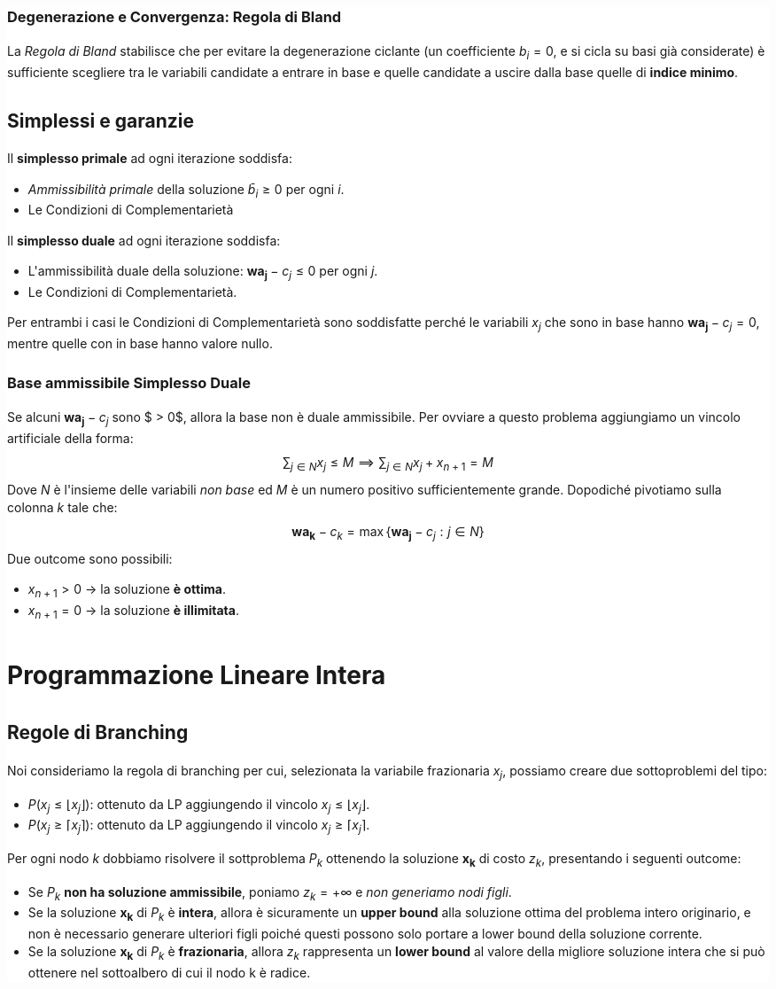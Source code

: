 ### Degenerazione e Convergenza: Regola di Bland
La *Regola di Bland* stabilisce che per evitare la degenerazione ciclante (un coefficiente $b_i = 0$, e si cicla su basi già considerate) è sufficiente scegliere tra le variabili candidate a entrare in base e quelle candidate a uscire dalla base quelle di **indice minimo**.

## Simplessi e garanzie
Il **simplesso primale** ad ogni iterazione soddisfa:
- *Ammissibilità primale* della soluzione $\bar{b}_i \geq 0$ per ogni $i$.
- Le Condizioni di Complementarietà

Il **simplesso duale** ad ogni iterazione soddisfa:
- L'ammissibilità duale della soluzione: $\mathbf{wa_j} - c_j \leq 0$ per ogni $j$.
- Le Condizioni di Complementarietà.

Per entrambi i casi le Condizioni di Complementarietà sono soddisfatte perché le variabili $x_j$ che sono in base hanno $\mathbf{wa_j} - c_j = 0$, mentre quelle con in base hanno valore nullo.


### Base ammissibile Simplesso Duale
Se alcuni $\mathbf{wa_j} - c_j$ sono $ > 0$, allora la base non è duale ammissibile. Per ovviare a questo problema aggiungiamo un vincolo artificiale della forma:
$$\sum_{j\in N}x_j \leq M \implies \sum_{j\in N}x_j + x_{n+1} = M$$
Dove $N$ è l'insieme delle variabili *non base* ed $M$ è un numero positivo sufficientemente grande.
Dopodiché pivotiamo sulla colonna $k$ tale che:
$$\mathbf{wa_k} - c_k = \max\{\mathbf{wa_j} - c_j: j \in N\}$$
Due outcome sono possibili:
- $x_{n+1} > 0$ &rarr; la soluzione **è ottima**.
- $x_{n+1} = 0$ &rarr; la soluzione **è illimitata**.

# Programmazione Lineare Intera
## Regole di Branching
Noi consideriamo la regola di branching per cui, selezionata la variabile frazionaria $x_j$, possiamo creare due sottoproblemi del tipo:
- $P(x_j \leq \lfloor x_j\rfloor)$: ottenuto da LP aggiungendo il vincolo $x_j \leq \lfloor x_j \rfloor$.
- $P(x_j \geq \lceil x_j\rceil)$: ottenuto da LP aggiungendo il vincolo $x_j \geq \lceil x_j \rceil$.

Per ogni nodo $k$ dobbiamo risolvere il sottproblema $P_k$ ottenendo la soluzione $\mathbf{x_k}$ di costo $z_k$, presentando i seguenti outcome:
- Se $P_k$ **non ha soluzione ammissibile**, poniamo $z_k = +\infty$ e *non generiamo nodi figli*.
- Se la soluzione $\mathbf{x_k}$ di $P_k$ è **intera**, allora è sicuramente un **upper bound** alla soluzione ottima del problema intero originario, e non è necessario generare ulteriori figli poiché questi possono solo portare a lower bound della soluzione corrente.
- Se la soluzione $\mathbf{x_k}$ di $P_k$ è **frazionaria**, allora $z_k$ rappresenta un **lower bound** al valore della migliore soluzione intera che si può ottenere nel sottoalbero di cui il nodo k è radice.
